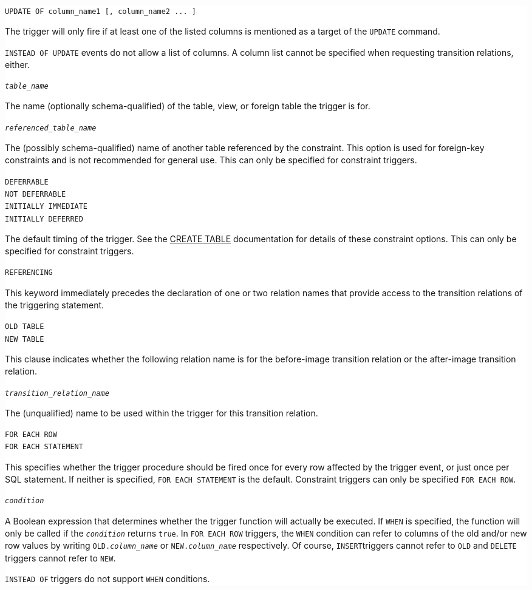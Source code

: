 ```text
UPDATE OF column_name1 [, column_name2 ... ]
```

The trigger will only fire if at least one of the listed columns is mentioned as a target of the `UPDATE` command.

`INSTEAD OF UPDATE` events do not allow a list of columns. A column list cannot be specified when requesting transition relations, either.

_`table_name`_

The name \(optionally schema-qualified\) of the table, view, or foreign table the trigger is for.

_`referenced_table_name`_

The \(possibly schema-qualified\) name of another table referenced by the constraint. This option is used for foreign-key constraints and is not recommended for general use. This can only be specified for constraint triggers.

`DEFERRABLE`  
`NOT DEFERRABLE`  
`INITIALLY IMMEDIATE`  
`INITIALLY DEFERRED`

The default timing of the trigger. See the [CREATE TABLE](https://www.postgresql.org/docs/10/static/sql-createtable.html) documentation for details of these constraint options. This can only be specified for constraint triggers.

`REFERENCING`

This keyword immediately precedes the declaration of one or two relation names that provide access to the transition relations of the triggering statement.

`OLD TABLE`  
`NEW TABLE`

This clause indicates whether the following relation name is for the before-image transition relation or the after-image transition relation.

_`transition_relation_name`_

The \(unqualified\) name to be used within the trigger for this transition relation.

`FOR EACH ROW`  
`FOR EACH STATEMENT`

This specifies whether the trigger procedure should be fired once for every row affected by the trigger event, or just once per SQL statement. If neither is specified, `FOR EACH STATEMENT` is the default. Constraint triggers can only be specified `FOR EACH ROW`.

_`condition`_

A Boolean expression that determines whether the trigger function will actually be executed. If `WHEN` is specified, the function will only be called if the _`condition`_ returns `true`. In `FOR EACH ROW` triggers, the `WHEN` condition can refer to columns of the old and/or new row values by writing `OLD.`_`column_name`_ or `NEW.`_`column_name`_ respectively. Of course, `INSERT`triggers cannot refer to `OLD` and `DELETE` triggers cannot refer to `NEW`.

`INSTEAD OF` triggers do not support `WHEN` conditions.
